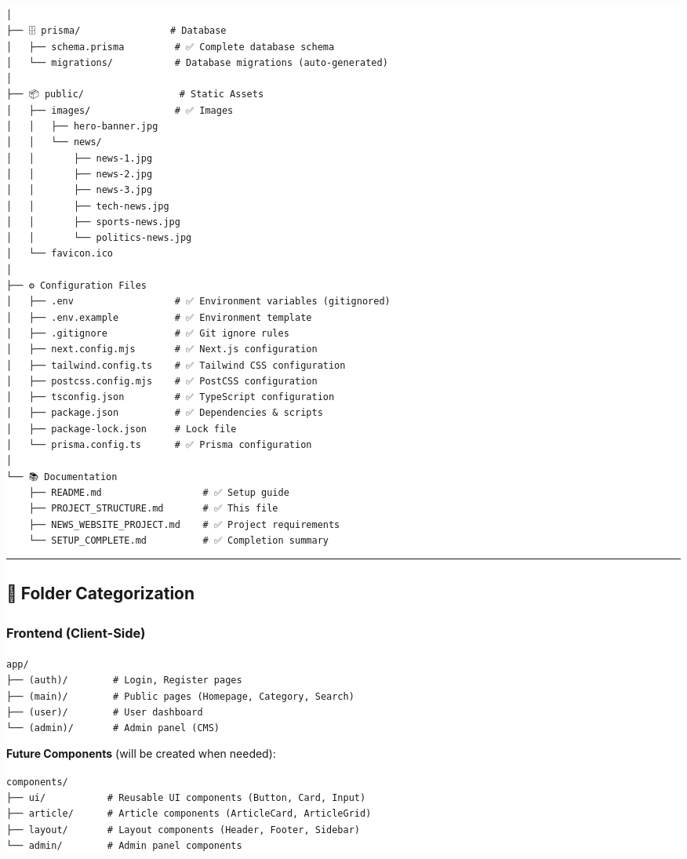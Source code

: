 ```
│
├── 🗄️ prisma/                # Database
│   ├── schema.prisma         # ✅ Complete database schema
│   └── migrations/           # Database migrations (auto-generated)
│
├── 📦 public/                 # Static Assets
│   ├── images/               # ✅ Images
│   │   ├── hero-banner.jpg
│   │   └── news/
│   │       ├── news-1.jpg
│   │       ├── news-2.jpg
│   │       ├── news-3.jpg
│   │       ├── tech-news.jpg
│   │       ├── sports-news.jpg
│   │       └── politics-news.jpg
│   └── favicon.ico
│
├── ⚙️ Configuration Files
│   ├── .env                  # ✅ Environment variables (gitignored)
│   ├── .env.example          # ✅ Environment template
│   ├── .gitignore            # ✅ Git ignore rules
│   ├── next.config.mjs       # ✅ Next.js configuration
│   ├── tailwind.config.ts    # ✅ Tailwind CSS configuration
│   ├── postcss.config.mjs    # ✅ PostCSS configuration
│   ├── tsconfig.json         # ✅ TypeScript configuration
│   ├── package.json          # ✅ Dependencies & scripts
│   ├── package-lock.json     # Lock file
│   └── prisma.config.ts      # ✅ Prisma configuration
│
└── 📚 Documentation
    ├── README.md                  # ✅ Setup guide
    ├── PROJECT_STRUCTURE.md       # ✅ This file
    ├── NEWS_WEBSITE_PROJECT.md    # ✅ Project requirements
    └── SETUP_COMPLETE.md          # ✅ Completion summary
```

---

## 🎯 Folder Categorization

### Frontend (Client-Side)
```
app/
├── (auth)/        # Login, Register pages
├── (main)/        # Public pages (Homepage, Category, Search)
├── (user)/        # User dashboard
└── (admin)/       # Admin panel (CMS)
```

**Future Components** (will be created when needed):
```
components/
├── ui/           # Reusable UI components (Button, Card, Input)
├── article/      # Article components (ArticleCard, ArticleGrid)
├── layout/       # Layout components (Header, Footer, Sidebar)
└── admin/        # Admin panel components
```
